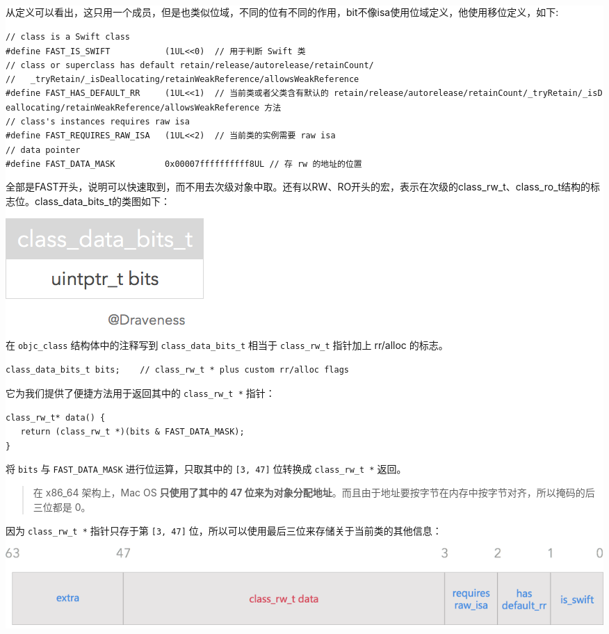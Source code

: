 从定义可以看出，这只用一个成员，但是也类似位域，不同的位有不同的作用，bit不像isa使用位域定义，他使用移位定义，如下:

```
// class is a Swift class
#define FAST_IS_SWIFT           (1UL<<0)  // 用于判断 Swift 类
// class or superclass has default retain/release/autorelease/retainCount/
//   _tryRetain/_isDeallocating/retainWeakReference/allowsWeakReference
#define FAST_HAS_DEFAULT_RR     (1UL<<1)  // 当前类或者父类含有默认的 retain/release/autorelease/retainCount/_tryRetain/_isDeallocating/retainWeakReference/allowsWeakReference 方法
// class's instances requires raw isa
#define FAST_REQUIRES_RAW_ISA   (1UL<<2)  // 当前类的实例需要 raw isa
// data pointer
#define FAST_DATA_MASK          0x00007ffffffffff8UL // 存 rw 的地址的位置
```

全部是FAST开头，说明可以快速取到，而不用去次级对象中取。还有以RW、RO开头的宏，表示在次级的class_rw_t、class_ro_t结构的标志位。class_data_bits_t的类图如下：

![objc-method-class-data-bits-t](2_NSObject_objc_object/objc-method-class-data-bits-t.png)

在 `objc_class` 结构体中的注释写到 `class_data_bits_t` 相当于 `class_rw_t` 指针加上 rr/alloc 的标志。

```
class_data_bits_t bits;    // class_rw_t * plus custom rr/alloc flags
```

它为我们提供了便捷方法用于返回其中的 `class_rw_t *` 指针：

```
class_rw_t* data() {
   return (class_rw_t *)(bits & FAST_DATA_MASK);
}
```

将 `bits` 与 `FAST_DATA_MASK` 进行位运算，只取其中的 `[3, 47]` 位转换成 `class_rw_t *` 返回。

> 在 x86_64 架构上，Mac OS **只使用了其中的 47 位来为对象分配地址**。而且由于地址要按字节在内存中按字节对齐，所以掩码的后三位都是 0。

因为 `class_rw_t *` 指针只存于第 `[3, 47]` 位，所以可以使用最后三位来存储关于当前类的其他信息：

![objc-method-class_data_bits_t](2_NSObject_objc_object/objc-method-class_data_bits_t.png)

